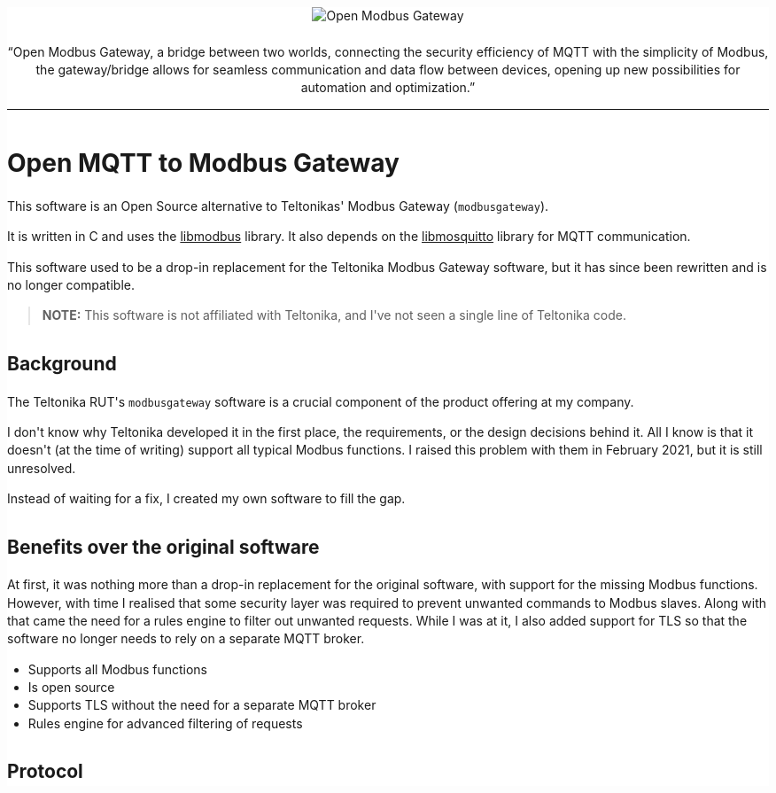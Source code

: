 <p align="center">
    <img src="https://raw.githubusercontent.com/ganehag/open-modbusgateway/master/docs/images/timmy.svg" alt="Open Modbus Gateway" width="300" />
    <br>
    <br>
    <quote>&ldquo;Open Modbus Gateway, a bridge between two worlds, connecting the security efficiency of MQTT with the simplicity of Modbus, the gateway/bridge allows for seamless communication and data flow between devices, opening up new possibilities for automation and optimization.&rdquo;</quote>
</p>

---


# Open MQTT to Modbus Gateway

This software is an Open Source alternative to Teltonikas' Modbus Gateway (`modbusgateway`).

It is written in C and uses the [libmodbus](https://libmodbus.org/) library. It also depends on the [libmosquitto](https://mosquitto.org/) library for MQTT communication.

This software used to be a drop-in replacement for the Teltonika Modbus Gateway software, but it has since been rewritten and is no longer compatible.

> **NOTE:** This software is not affiliated with Teltonika, and I've not seen a single line of Teltonika code.


## Background

The Teltonika RUT's `modbusgateway` software is a crucial component of the product offering at my company.

I don't know why Teltonika developed it in the first place, the requirements, or the design decisions behind it. All I know is that it doesn't (at the time of writing) support all typical Modbus functions. I raised this problem with them in February 2021, but it is still unresolved.

Instead of waiting for a fix, I created my own software to fill the gap.


## Benefits over the original software

At first, it was nothing more than a drop-in replacement for the original software, with support for the missing Modbus functions. However, with time I realised that some security layer was required to prevent unwanted commands to Modbus slaves. Along with that came the need for a rules engine to filter out unwanted requests. While I was at it, I also added support for TLS so that the software no longer needs to rely on a separate MQTT broker.

* Supports all Modbus functions
* Is open source
* Supports TLS without the need for a separate MQTT broker
* Rules engine for advanced filtering of requests


## Protocol
